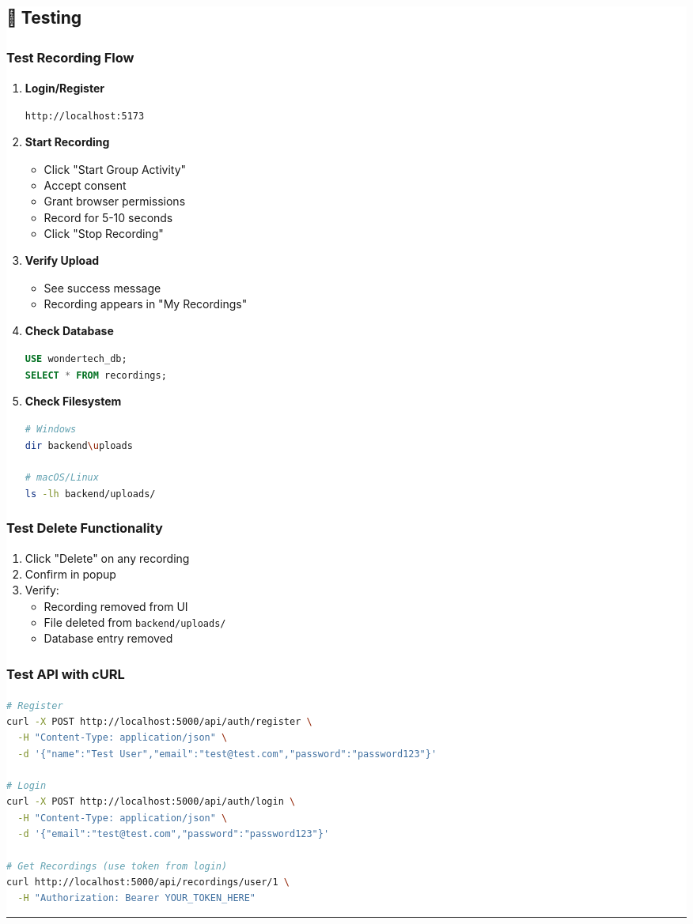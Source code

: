 ## 🧪 Testing

### Test Recording Flow

1. **Login/Register**

   ```
   http://localhost:5173
   ```

2. **Start Recording**

   - Click "Start Group Activity"
   - Accept consent
   - Grant browser permissions
   - Record for 5-10 seconds
   - Click "Stop Recording"

3. **Verify Upload**

   - See success message
   - Recording appears in "My Recordings"

4. **Check Database**

   ```sql
   USE wondertech_db;
   SELECT * FROM recordings;
   ```

5. **Check Filesystem**

   ```bash
   # Windows
   dir backend\uploads

   # macOS/Linux
   ls -lh backend/uploads/
   ```

### Test Delete Functionality

1. Click "Delete" on any recording
2. Confirm in popup
3. Verify:
   - Recording removed from UI
   - File deleted from `backend/uploads/`
   - Database entry removed

### Test API with cURL

```bash
# Register
curl -X POST http://localhost:5000/api/auth/register \
  -H "Content-Type: application/json" \
  -d '{"name":"Test User","email":"test@test.com","password":"password123"}'

# Login
curl -X POST http://localhost:5000/api/auth/login \
  -H "Content-Type: application/json" \
  -d '{"email":"test@test.com","password":"password123"}'

# Get Recordings (use token from login)
curl http://localhost:5000/api/recordings/user/1 \
  -H "Authorization: Bearer YOUR_TOKEN_HERE"
```

---